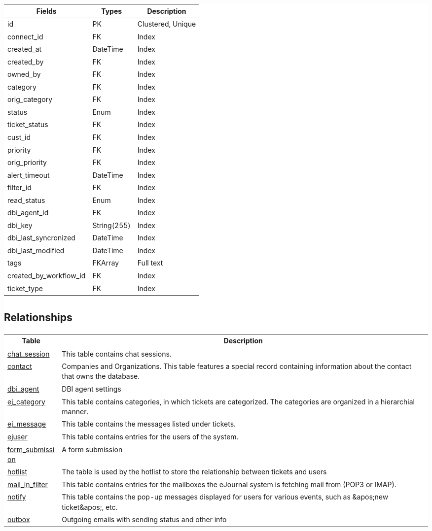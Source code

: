 | Fields | Types | Description |
|--------|-------|-------------|
|id |PK |Clustered, Unique |
|connect\_id |FK |Index |
|created\_at |DateTime |Index |
|created\_by |FK |Index |
|owned\_by |FK |Index |
|category |FK |Index |
|orig\_category |FK |Index |
|status |Enum |Index |
|ticket\_status |FK |Index |
|cust\_id |FK |Index |
|priority |FK |Index |
|orig\_priority |FK |Index |
|alert\_timeout |DateTime |Index |
|filter\_id |FK |Index |
|read\_status |Enum |Index |
|dbi\_agent\_id |FK |Index |
|dbi\_key |String(255) |Index |
|dbi\_last\_syncronized |DateTime |Index |
|dbi\_last\_modified |DateTime |Index |
|tags |FKArray |Full text |
|created\_by\_workflow\_id |FK |Index |
|ticket\_type |FK |Index |

## Relationships

| Table|  Description |
|------|-------------|
|[chat\_session](chat-session.md)  |This table contains chat sessions. |
|[contact](contact.md)  |Companies and Organizations.   This table features a special record containing information about the contact that owns the database.   |
|[dbi\_agent](dbi-agent.md)  |DBI agent settings |
|[ej\_category](ej-category.md)  |This table contains categories, in which tickets are categorized. The categories are organized in a hierarchial manner. |
|[ej\_message](ej-message.md)  |This table contains the messages listed under tickets. |
|[ejuser](ejuser.md)  |This table contains entries for the users of the system. |
|[form\_submission](form-submission.md)  |A form submission |
|[hotlist](hotlist.md)  |The table is used by the hotlist to store the relationship between tickets and users |
|[mail\_in\_filter](mail-in-filter.md)  |This table contains entries for the mailboxes the eJournal system is fetching mail from (POP3 or IMAP). |
|[notify](notify.md)  |This table contains the pop-up messages displayed for users for various events, such as &amp;apos;new ticket&amp;apos;, etc. |
|[outbox](outbox.md)  |Outgoing emails with sending status and other info |